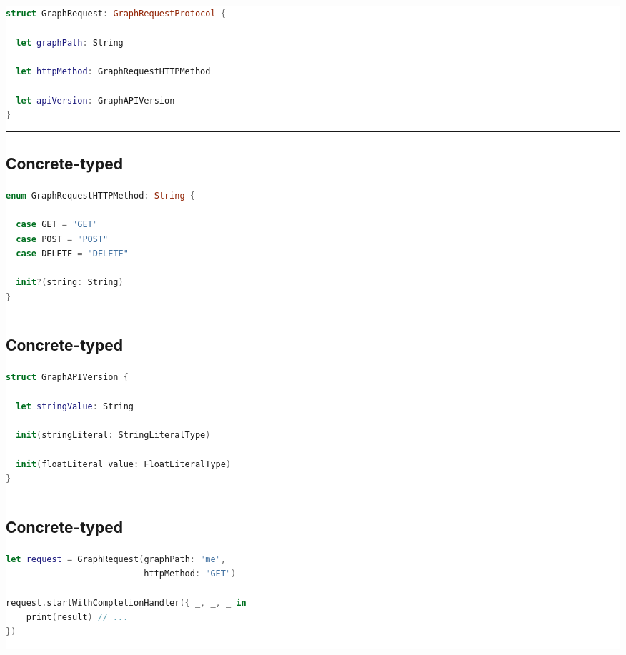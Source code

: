 ```swift
struct GraphRequest: GraphRequestProtocol {

  let graphPath: String

  let httpMethod: GraphRequestHTTPMethod

  let apiVersion: GraphAPIVersion
}
```

---

## Concrete-typed

```swift
enum GraphRequestHTTPMethod: String {
  
  case GET = "GET"
  case POST = "POST"
  case DELETE = "DELETE"
  
  init?(string: String)
}
```

---

## Concrete-typed

```swift
struct GraphAPIVersion {
  
  let stringValue: String
  
  init(stringLiteral: StringLiteralType)
  
  init(floatLiteral value: FloatLiteralType)
}
```

---

## Concrete-typed

```swift
let request = GraphRequest(graphPath: "me",
                           httpMethod: "GET")
                                
request.startWithCompletionHandler({ _, _, _ in
    print(result) // ...
})
```

---